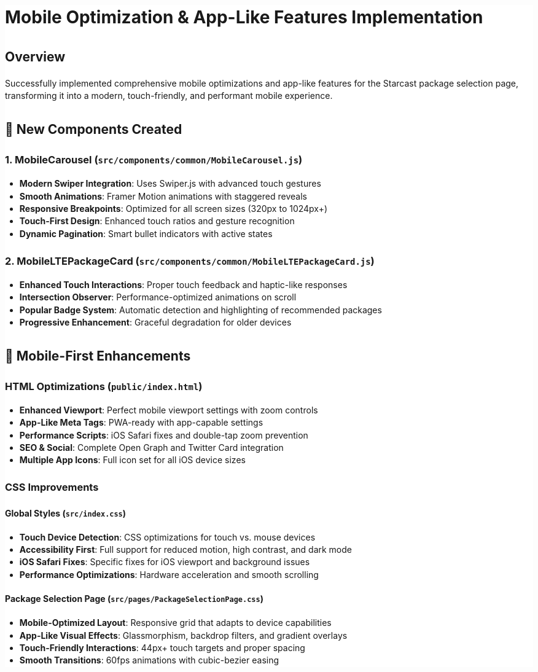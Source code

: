 # Mobile Optimization & App-Like Features Implementation

## Overview
Successfully implemented comprehensive mobile optimizations and app-like features for the Starcast package selection page, transforming it into a modern, touch-friendly, and performant mobile experience.

## 🚀 New Components Created

### 1. MobileCarousel (`src/components/common/MobileCarousel.js`)
- **Modern Swiper Integration**: Uses Swiper.js with advanced touch gestures
- **Smooth Animations**: Framer Motion animations with staggered reveals
- **Responsive Breakpoints**: Optimized for all screen sizes (320px to 1024px+)
- **Touch-First Design**: Enhanced touch ratios and gesture recognition
- **Dynamic Pagination**: Smart bullet indicators with active states

### 2. MobileLTEPackageCard (`src/components/common/MobileLTEPackageCard.js`)
- **Enhanced Touch Interactions**: Proper touch feedback and haptic-like responses
- **Intersection Observer**: Performance-optimized animations on scroll
- **Popular Badge System**: Automatic detection and highlighting of recommended packages
- **Progressive Enhancement**: Graceful degradation for older devices

## 📱 Mobile-First Enhancements

### HTML Optimizations (`public/index.html`)
- **Enhanced Viewport**: Perfect mobile viewport settings with zoom controls
- **App-Like Meta Tags**: PWA-ready with app-capable settings
- **Performance Scripts**: iOS Safari fixes and double-tap zoom prevention
- **SEO & Social**: Complete Open Graph and Twitter Card integration
- **Multiple App Icons**: Full icon set for all iOS device sizes

### CSS Improvements

#### Global Styles (`src/index.css`)
- **Touch Device Detection**: CSS optimizations for touch vs. mouse devices
- **Accessibility First**: Full support for reduced motion, high contrast, and dark mode
- **iOS Safari Fixes**: Specific fixes for iOS viewport and background issues
- **Performance Optimizations**: Hardware acceleration and smooth scrolling

#### Package Selection Page (`src/pages/PackageSelectionPage.css`)
- **Mobile-Optimized Layout**: Responsive grid that adapts to device capabilities
- **App-Like Visual Effects**: Glassmorphism, backdrop filters, and gradient overlays
- **Touch-Friendly Interactions**: 44px+ touch targets and proper spacing
- **Smooth Transitions**: 60fps animations with cubic-bezier easing
